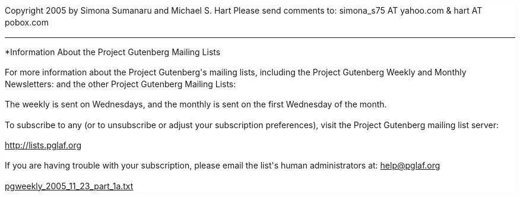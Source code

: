 
Copyright 2005 by Simona Sumanaru and Michael S. Hart
Please send comments to:  simona_s75 AT yahoo.com & hart AT pobox.com

***

*Information About the Project Gutenberg Mailing Lists

For more information about the Project Gutenberg's mailing lists,
including the Project Gutenberg Weekly and Monthly Newsletters:
and the other Project Gutenberg Mailing Lists:

The weekly is sent on Wednesdays, and the monthly is sent on the
first Wednesday of the month.

To subscribe to any (or to unsubscribe or adjust your subscription
preferences), visit the Project Gutenberg mailing list server:

http://lists.pglaf.org

If you are having trouble with your subscription, please
email the list's human administrators at: help@pglaf.org




</pre>

<a href="/nl_archives/2005/pgweekly_2005_11_23_part_1a.txt" target="_blank" rel="nofollow">pgweekly_2005_11_23_part_1a.txt</a>
